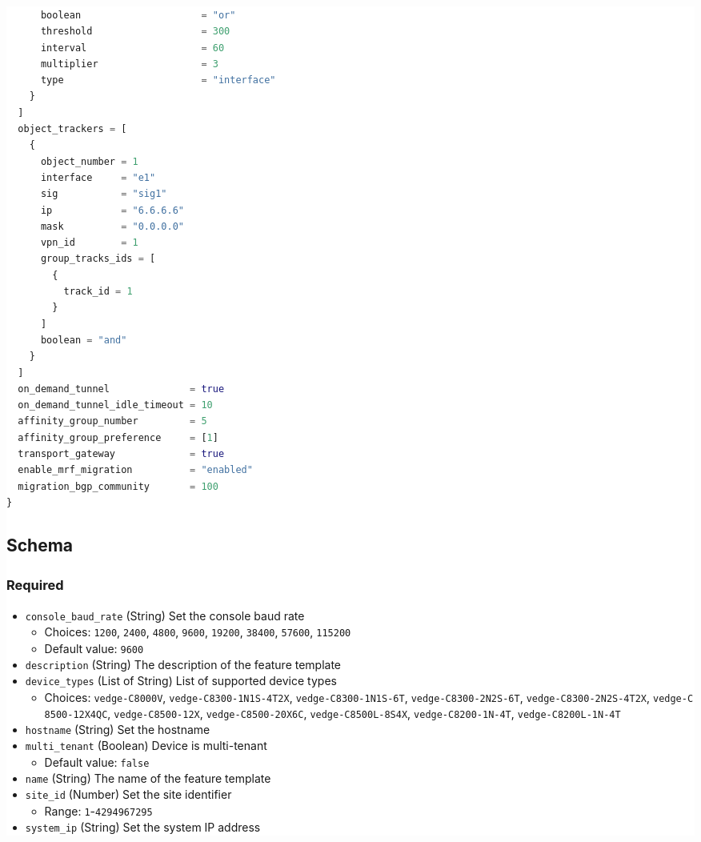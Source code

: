 ```terraform
      boolean                     = "or"
      threshold                   = 300
      interval                    = 60
      multiplier                  = 3
      type                        = "interface"
    }
  ]
  object_trackers = [
    {
      object_number = 1
      interface     = "e1"
      sig           = "sig1"
      ip            = "6.6.6.6"
      mask          = "0.0.0.0"
      vpn_id        = 1
      group_tracks_ids = [
        {
          track_id = 1
        }
      ]
      boolean = "and"
    }
  ]
  on_demand_tunnel              = true
  on_demand_tunnel_idle_timeout = 10
  affinity_group_number         = 5
  affinity_group_preference     = [1]
  transport_gateway             = true
  enable_mrf_migration          = "enabled"
  migration_bgp_community       = 100
}
```


## Schema

### Required

- `console_baud_rate` (String) Set the console baud rate
  - Choices: `1200`, `2400`, `4800`, `9600`, `19200`, `38400`, `57600`, `115200`
  - Default value: `9600`
- `description` (String) The description of the feature template
- `device_types` (List of String) List of supported device types
  - Choices: `vedge-C8000V`, `vedge-C8300-1N1S-4T2X`, `vedge-C8300-1N1S-6T`, `vedge-C8300-2N2S-6T`, `vedge-C8300-2N2S-4T2X`, `vedge-C8500-12X4QC`, `vedge-C8500-12X`, `vedge-C8500-20X6C`, `vedge-C8500L-8S4X`, `vedge-C8200-1N-4T`, `vedge-C8200L-1N-4T`
- `hostname` (String) Set the hostname
- `multi_tenant` (Boolean) Device is multi-tenant
  - Default value: `false`
- `name` (String) The name of the feature template
- `site_id` (Number) Set the site identifier
  - Range: `1`-`4294967295`
- `system_ip` (String) Set the system IP address
